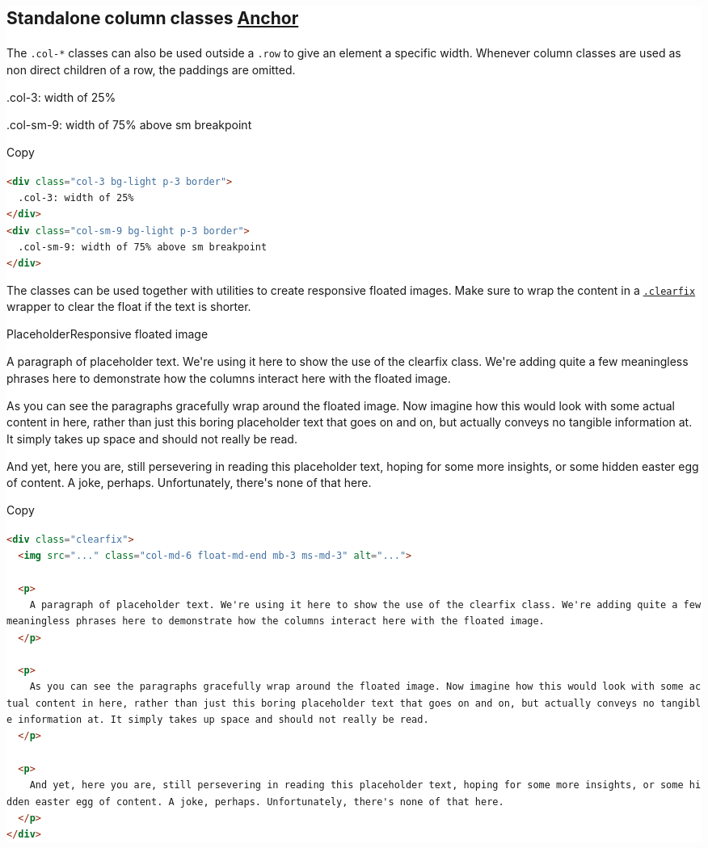 ## Standalone column classes [Anchor](https://getbootstrap.com/docs/5.0/layout/columns/\#standalone-column-classes)

The `.col-*` classes can also be used outside a `.row` to give an element a specific width. Whenever column classes are used as non direct children of a row, the paddings are omitted.

.col-3: width of 25%

.col-sm-9: width of 75% above sm breakpoint

Copy

```html
<div class="col-3 bg-light p-3 border">
  .col-3: width of 25%
</div>
<div class="col-sm-9 bg-light p-3 border">
  .col-sm-9: width of 75% above sm breakpoint
</div>
```

The classes can be used together with utilities to create responsive floated images. Make sure to wrap the content in a [`.clearfix`](https://getbootstrap.com/docs/5.0/helpers/clearfix/) wrapper to clear the float if the text is shorter.

PlaceholderResponsive floated image

A paragraph of placeholder text. We're using it here to show the use of the clearfix class. We're adding quite a few meaningless phrases here to demonstrate how the columns interact here with the floated image.


As you can see the paragraphs gracefully wrap around the floated image. Now imagine how this would look with some actual content in here, rather than just this boring placeholder text that goes on and on, but actually conveys no tangible information at. It simply takes up space and should not really be read.


And yet, here you are, still persevering in reading this placeholder text, hoping for some more insights, or some hidden easter egg of content. A joke, perhaps. Unfortunately, there's none of that here.


Copy

```html
<div class="clearfix">
  <img src="..." class="col-md-6 float-md-end mb-3 ms-md-3" alt="...">

  <p>
    A paragraph of placeholder text. We're using it here to show the use of the clearfix class. We're adding quite a few meaningless phrases here to demonstrate how the columns interact here with the floated image.
  </p>

  <p>
    As you can see the paragraphs gracefully wrap around the floated image. Now imagine how this would look with some actual content in here, rather than just this boring placeholder text that goes on and on, but actually conveys no tangible information at. It simply takes up space and should not really be read.
  </p>

  <p>
    And yet, here you are, still persevering in reading this placeholder text, hoping for some more insights, or some hidden easter egg of content. A joke, perhaps. Unfortunately, there's none of that here.
  </p>
</div>
```